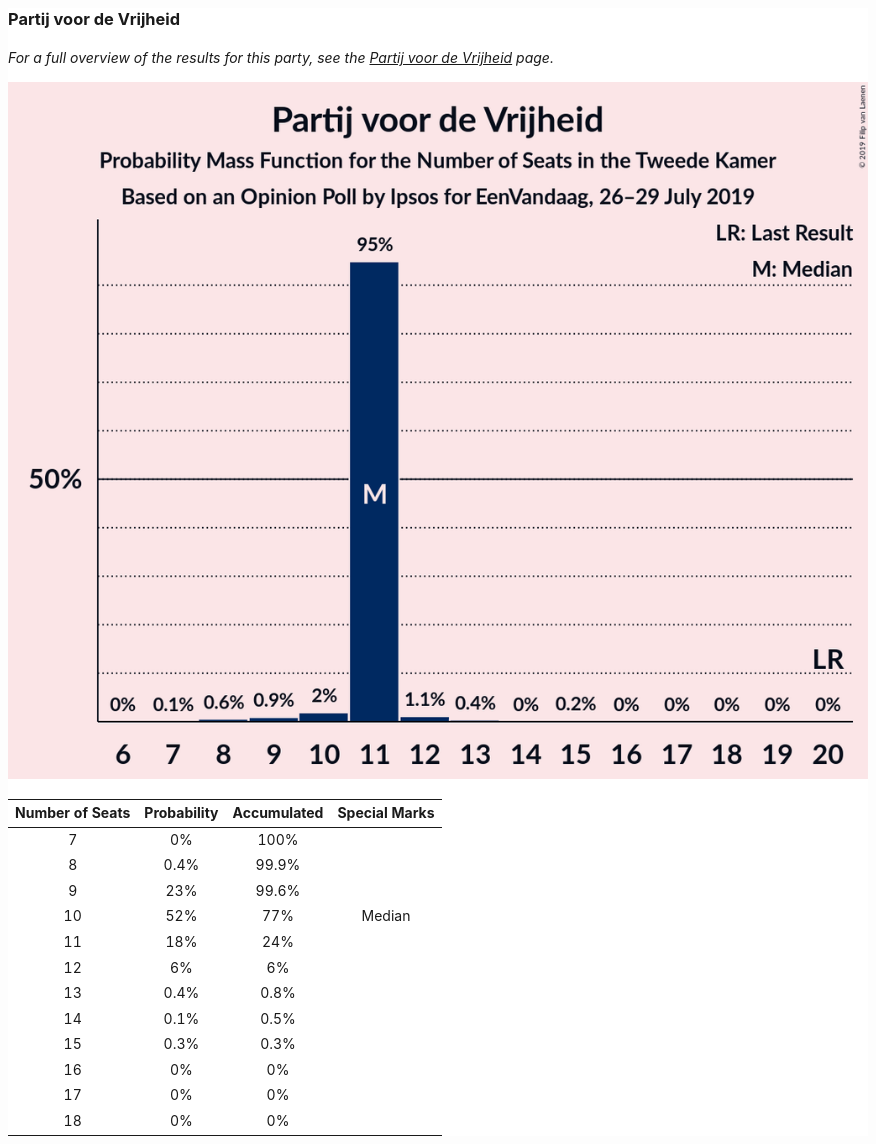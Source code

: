 ### Partij voor de Vrijheid

*For a full overview of the results for this party, see the [Partij voor de Vrijheid](party-partijvoordevrijheid.html) page.*

![Graph with seats probability mass function not yet produced](2019-07-29-Ipsos-seats-pmf-partijvoordevrijheid.png "Seats Probability Mass Function")

| Number of Seats | Probability | Accumulated | Special Marks |
|:---------------:|:-----------:|:-----------:|:-------------:|
| 7 | 0% | 100% |  |
| 8 | 0.4% | 99.9% |  |
| 9 | 23% | 99.6% |  |
| 10 | 52% | 77% | Median |
| 11 | 18% | 24% |  |
| 12 | 6% | 6% |  |
| 13 | 0.4% | 0.8% |  |
| 14 | 0.1% | 0.5% |  |
| 15 | 0.3% | 0.3% |  |
| 16 | 0% | 0% |  |
| 17 | 0% | 0% |  |
| 18 | 0% | 0% |  |